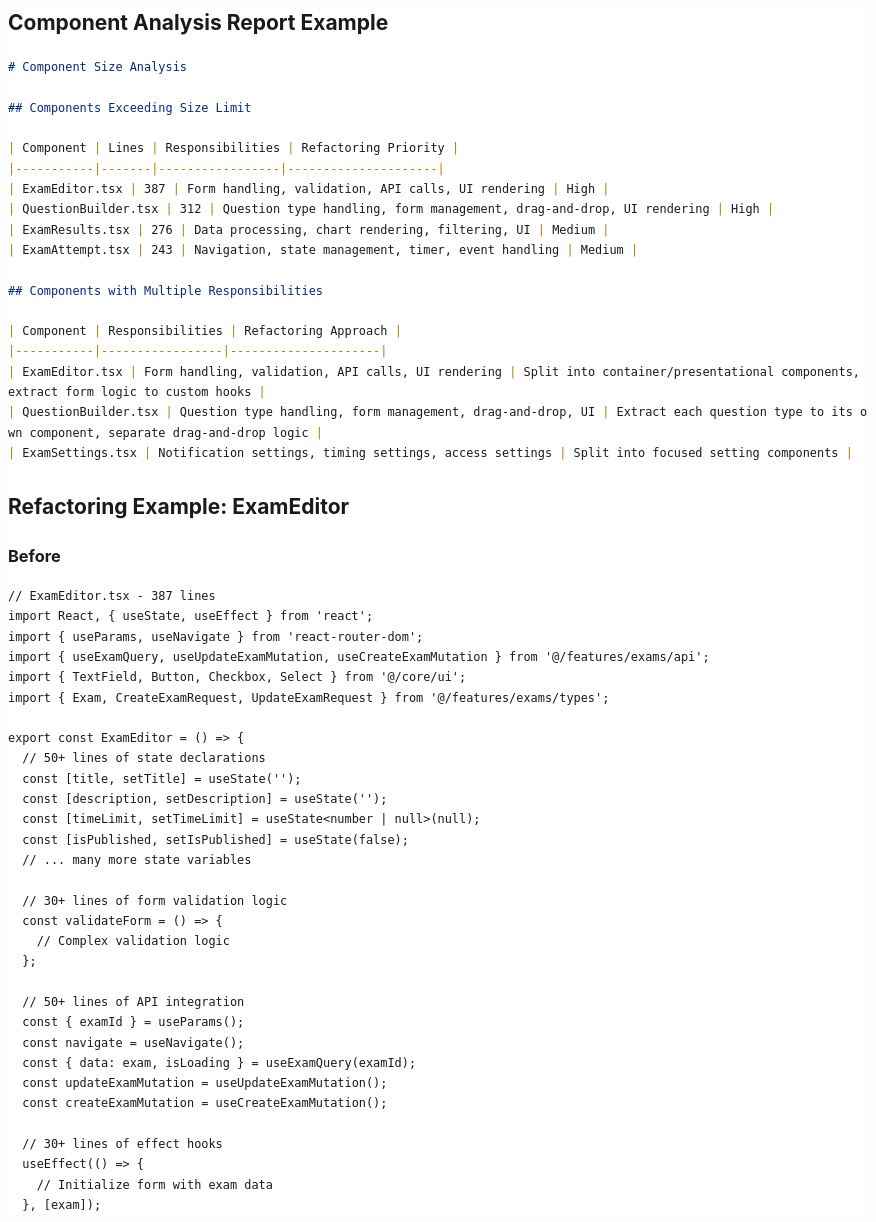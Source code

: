 ## Component Analysis Report Example

```markdown
# Component Size Analysis

## Components Exceeding Size Limit

| Component | Lines | Responsibilities | Refactoring Priority |
|-----------|-------|-----------------|---------------------|
| ExamEditor.tsx | 387 | Form handling, validation, API calls, UI rendering | High |
| QuestionBuilder.tsx | 312 | Question type handling, form management, drag-and-drop, UI rendering | High |
| ExamResults.tsx | 276 | Data processing, chart rendering, filtering, UI | Medium |
| ExamAttempt.tsx | 243 | Navigation, state management, timer, event handling | Medium |

## Components with Multiple Responsibilities

| Component | Responsibilities | Refactoring Approach |
|-----------|-----------------|---------------------|
| ExamEditor.tsx | Form handling, validation, API calls, UI rendering | Split into container/presentational components, extract form logic to custom hooks |
| QuestionBuilder.tsx | Question type handling, form management, drag-and-drop, UI | Extract each question type to its own component, separate drag-and-drop logic |
| ExamSettings.tsx | Notification settings, timing settings, access settings | Split into focused setting components |
```

## Refactoring Example: ExamEditor

### Before

```tsx
// ExamEditor.tsx - 387 lines
import React, { useState, useEffect } from 'react';
import { useParams, useNavigate } from 'react-router-dom';
import { useExamQuery, useUpdateExamMutation, useCreateExamMutation } from '@/features/exams/api';
import { TextField, Button, Checkbox, Select } from '@/core/ui';
import { Exam, CreateExamRequest, UpdateExamRequest } from '@/features/exams/types';

export const ExamEditor = () => {
  // 50+ lines of state declarations
  const [title, setTitle] = useState('');
  const [description, setDescription] = useState('');
  const [timeLimit, setTimeLimit] = useState<number | null>(null);
  const [isPublished, setIsPublished] = useState(false);
  // ... many more state variables
  
  // 30+ lines of form validation logic
  const validateForm = () => {
    // Complex validation logic
  };
  
  // 50+ lines of API integration
  const { examId } = useParams();
  const navigate = useNavigate();
  const { data: exam, isLoading } = useExamQuery(examId);
  const updateExamMutation = useUpdateExamMutation();
  const createExamMutation = useCreateExamMutation();
  
  // 30+ lines of effect hooks
  useEffect(() => {
    // Initialize form with exam data
  }, [exam]);
```